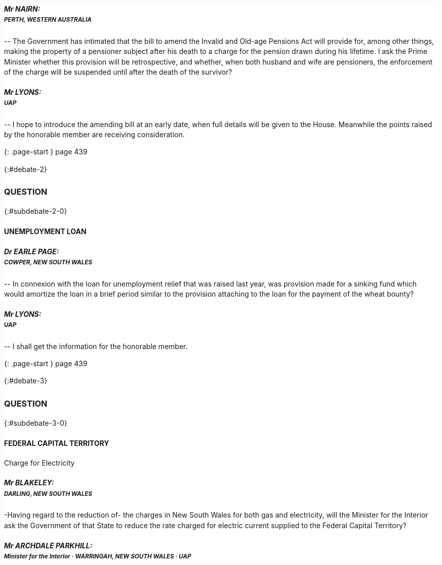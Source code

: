 ##### Mr NAIRN:<br><small class="text-muted">PERTH, WESTERN AUSTRALIA</small>

-- The Government has intimated that the bill to amend the Invalid and Old-age Pensions Act will provide for, among other things, making the property of a pensioner subject after his death to a charge for the pension drawn during his lifetime. I ask the Prime Minister whether this provision will be retrospective, and whether, when both husband and wife are pensioners, the enforcement of the charge will be suspended until after the death of the survivor? 

##### Mr LYONS:<br><small class="text-muted">UAP</small>

-- I hope to introduce the amending bill at an early date, when full details will be given to the House. Meanwhile the points raised by the honorable member are receiving consideration. 

{: .page-start }
page 439

{:#debate-2}
### QUESTION

{:#subdebate-2-0}
#### UNEMPLOYMENT LOAN

##### Dr EARLE PAGE:<br><small class="text-muted">COWPER, NEW SOUTH WALES</small>

-- In connexion with the loan for unemployment relief that was raised last year, was provision made for a sinking fund which would amortize the loan in a brief period similar to the provision attaching to the loan for the payment of the wheat bounty? 

##### Mr LYONS:<br><small class="text-muted">UAP</small>

-- I shall get the information for the honorable member. 

{: .page-start }
page 439

{:#debate-3}
### QUESTION

{:#subdebate-3-0}
#### FEDERAL CAPITAL TERRITORY

Charge for Electricity

##### Mr BLAKELEY:<br><small class="text-muted">DARLING, NEW SOUTH WALES</small>

-Having regard to the reduction of- the charges in New South Wales for both gas and electricity, will the Minister for the Interior ask the Government of that State to reduce the rate charged for electric current supplied to the Federal Capital Territory? 

##### Mr ARCHDALE PARKHILL:<br><small class="text-muted">Minister for the Interior &middot; WARRINGAH, NEW SOUTH WALES &middot; UAP</small>
